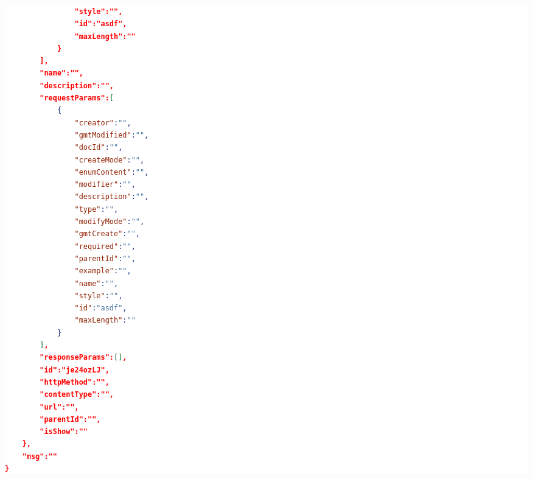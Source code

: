 ```json
				"style":"",
				"id":"asdf",
				"maxLength":""
			}
		],
		"name":"",
		"description":"",
		"requestParams":[
			{
				"creator":"",
				"gmtModified":"",
				"docId":"",
				"createMode":"",
				"enumContent":"",
				"modifier":"",
				"description":"",
				"type":"",
				"modifyMode":"",
				"gmtCreate":"",
				"required":"",
				"parentId":"",
				"example":"",
				"name":"",
				"style":"",
				"id":"asdf",
				"maxLength":""
			}
		],
		"responseParams":[],
		"id":"je24ozLJ",
		"httpMethod":"",
		"contentType":"",
		"url":"",
		"parentId":"",
		"isShow":""
	},
	"msg":""
}
```


